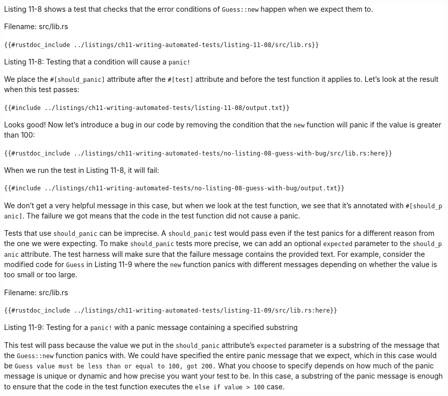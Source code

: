 Listing 11-8 shows a test that checks that the error conditions of `Guess::new`
happen when we expect them to.

<span class="filename">Filename: src/lib.rs</span>

```rust,noplayground
{{#rustdoc_include ../listings/ch11-writing-automated-tests/listing-11-08/src/lib.rs}}
```

<span class="caption">Listing 11-8: Testing that a condition will cause a
`panic!`</span>

We place the `#[should_panic]` attribute after the `#[test]` attribute and
before the test function it applies to. Let’s look at the result when this test
passes:

```console
{{#include ../listings/ch11-writing-automated-tests/listing-11-08/output.txt}}
```

Looks good! Now let’s introduce a bug in our code by removing the condition
that the `new` function will panic if the value is greater than 100:

```rust,not_desired_behavior,noplayground
{{#rustdoc_include ../listings/ch11-writing-automated-tests/no-listing-08-guess-with-bug/src/lib.rs:here}}
```

When we run the test in Listing 11-8, it will fail:

```console
{{#include ../listings/ch11-writing-automated-tests/no-listing-08-guess-with-bug/output.txt}}
```

We don’t get a very helpful message in this case, but when we look at the test
function, we see that it’s annotated with `#[should_panic]`. The failure we got
means that the code in the test function did not cause a panic.

Tests that use `should_panic` can be imprecise. A `should_panic` test would
pass even if the test panics for a different reason from the one we were
expecting. To make `should_panic` tests more precise, we can add an optional
`expected` parameter to the `should_panic` attribute. The test harness will
make sure that the failure message contains the provided text. For example,
consider the modified code for `Guess` in Listing 11-9 where the `new` function
panics with different messages depending on whether the value is too small or
too large.

<span class="filename">Filename: src/lib.rs</span>

```rust,noplayground
{{#rustdoc_include ../listings/ch11-writing-automated-tests/listing-11-09/src/lib.rs:here}}
```

<span class="caption">Listing 11-9: Testing for a `panic!` with a panic message
containing a specified substring</span>

This test will pass because the value we put in the `should_panic` attribute’s
`expected` parameter is a substring of the message that the `Guess::new`
function panics with. We could have specified the entire panic message that we
expect, which in this case would be `Guess value must be less than or equal to
100, got 200.` What you choose to specify depends on how much of the panic
message is unique or dynamic and how precise you want your test to be. In this
case, a substring of the panic message is enough to ensure that the code in the
test function executes the `else if value > 100` case.


[bench]: ../unstable-book/library-features/test.html
[ignoring]: ch11-02-running-tests.html#ignoring-some-tests-unless-specifically-requested
[subset]: ch11-02-running-tests.html#running-a-subset-of-tests-by-name
[derivable-traits]: appendix-03-derivable-traits.html
[doc-comments]: ch14-02-publishing-to-crates-io.html#documentation-comments-as-tests
[paths-for-referring-to-an-item-in-the-module-tree]: ch07-03-paths-for-referring-to-an-item-in-the-module-tree.html